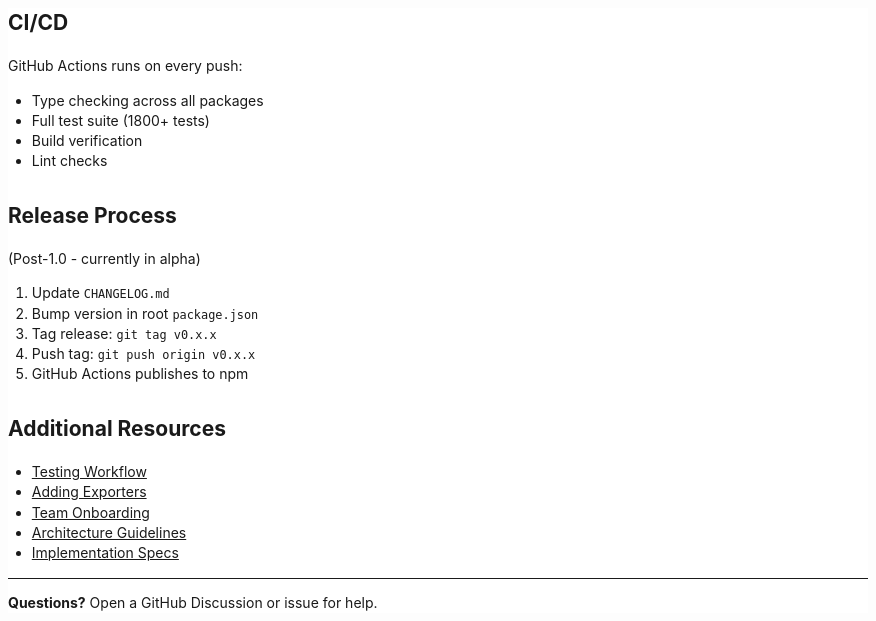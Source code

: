 ## CI/CD

GitHub Actions runs on every push:

- Type checking across all packages
- Full test suite (1800+ tests)
- Build verification
- Lint checks

## Release Process

(Post-1.0 - currently in alpha)

1. Update `CHANGELOG.md`
2. Bump version in root `package.json`
3. Tag release: `git tag v0.x.x`
4. Push tag: `git push origin v0.x.x`
5. GitHub Actions publishes to npm

## Additional Resources

- [Testing Workflow](./testing-workflow.md)
- [Adding Exporters](./adding-exporters.md)
- [Team Onboarding](./team-onboarding.md)
- [Architecture Guidelines](.cursor/rules/architecture.mdc)
- [Implementation Specs](.cursor/rules/implementation_specs.mdc)

---

**Questions?** Open a GitHub Discussion or issue for help.

